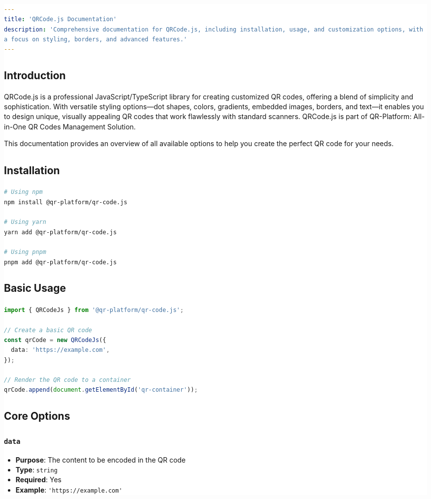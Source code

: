 ```yaml
---
title: 'QRCode.js Documentation'
description: 'Comprehensive documentation for QRCode.js, including installation, usage, and customization options, with a focus on styling, borders, and advanced features.'
---
```


## Introduction

QRCode.js is a professional JavaScript/TypeScript library for creating customized QR codes, offering a blend of simplicity and sophistication. With versatile styling options—dot shapes, colors, gradients, embedded images, borders, and text—it enables you to design unique, visually appealing QR codes that work flawlessly with standard scanners. QRCode.js is part of QR-Platform: All-in-One QR Codes Management Solution. 


This documentation provides an overview of all available options to help you create the perfect QR code for your needs.

## Installation

```bash
# Using npm
npm install @qr-platform/qr-code.js

# Using yarn
yarn add @qr-platform/qr-code.js

# Using pnpm
pnpm add @qr-platform/qr-code.js
```

## Basic Usage

```typescript
import { QRCodeJs } from '@qr-platform/qr-code.js';

// Create a basic QR code
const qrCode = new QRCodeJs({
  data: 'https://example.com',
});

// Render the QR code to a container
qrCode.append(document.getElementById('qr-container'));
```

## Core Options

### `data`

- **Purpose**: The content to be encoded in the QR code
- **Type**: `string`
- **Required**: Yes
- **Example**: `'https://example.com'`
